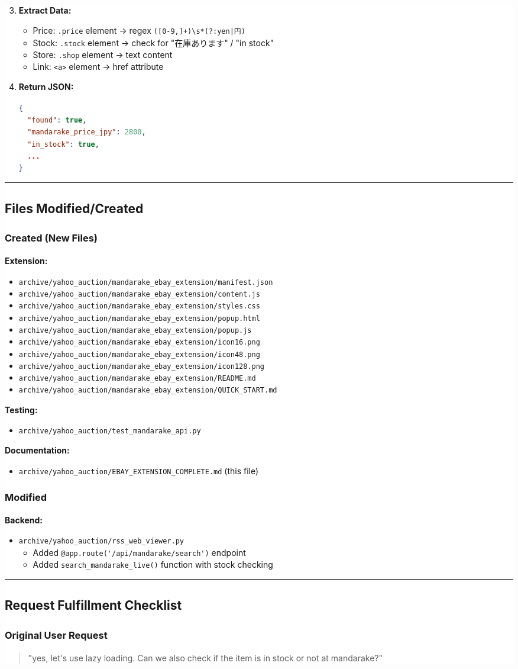 3. **Extract Data:**
   - Price: `.price` element → regex `([0-9,]+)\s*(?:yen|円)`
   - Stock: `.stock` element → check for "在庫あります" / "in stock"
   - Store: `.shop` element → text content
   - Link: `<a>` element → href attribute

4. **Return JSON:**
   ```json
   {
     "found": true,
     "mandarake_price_jpy": 2800,
     "in_stock": true,
     ...
   }
   ```

---

## Files Modified/Created

### Created (New Files)

**Extension:**
- `archive/yahoo_auction/mandarake_ebay_extension/manifest.json`
- `archive/yahoo_auction/mandarake_ebay_extension/content.js`
- `archive/yahoo_auction/mandarake_ebay_extension/styles.css`
- `archive/yahoo_auction/mandarake_ebay_extension/popup.html`
- `archive/yahoo_auction/mandarake_ebay_extension/popup.js`
- `archive/yahoo_auction/mandarake_ebay_extension/icon16.png`
- `archive/yahoo_auction/mandarake_ebay_extension/icon48.png`
- `archive/yahoo_auction/mandarake_ebay_extension/icon128.png`
- `archive/yahoo_auction/mandarake_ebay_extension/README.md`
- `archive/yahoo_auction/mandarake_ebay_extension/QUICK_START.md`

**Testing:**
- `archive/yahoo_auction/test_mandarake_api.py`

**Documentation:**
- `archive/yahoo_auction/EBAY_EXTENSION_COMPLETE.md` (this file)

### Modified

**Backend:**
- `archive/yahoo_auction/rss_web_viewer.py`
  - Added `@app.route('/api/mandarake/search')` endpoint
  - Added `search_mandarake_live()` function with stock checking

---

## Request Fulfillment Checklist

### Original User Request
> "yes, let's use lazy loading. Can we also check if the item is in stock or not at mandarake?"
